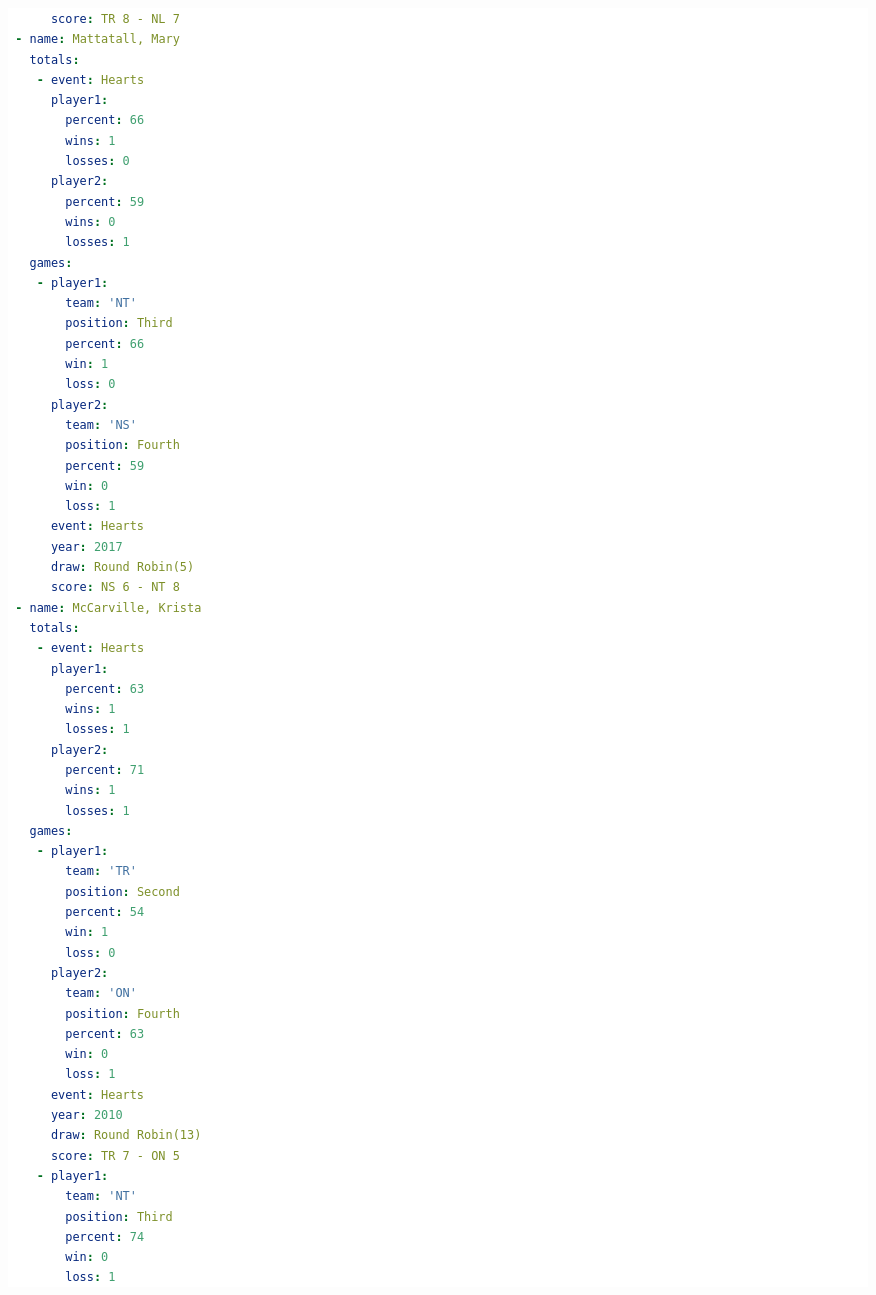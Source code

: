```yaml
      score: TR 8 - NL 7
 - name: Mattatall, Mary
   totals:
    - event: Hearts
      player1:
        percent: 66
        wins: 1
        losses: 0
      player2:
        percent: 59
        wins: 0
        losses: 1
   games:
    - player1:
        team: 'NT'
        position: Third
        percent: 66
        win: 1
        loss: 0
      player2:
        team: 'NS'
        position: Fourth
        percent: 59
        win: 0
        loss: 1
      event: Hearts
      year: 2017
      draw: Round Robin(5)
      score: NS 6 - NT 8
 - name: McCarville, Krista
   totals:
    - event: Hearts
      player1:
        percent: 63
        wins: 1
        losses: 1
      player2:
        percent: 71
        wins: 1
        losses: 1
   games:
    - player1:
        team: 'TR'
        position: Second
        percent: 54
        win: 1
        loss: 0
      player2:
        team: 'ON'
        position: Fourth
        percent: 63
        win: 0
        loss: 1
      event: Hearts
      year: 2010
      draw: Round Robin(13)
      score: TR 7 - ON 5
    - player1:
        team: 'NT'
        position: Third
        percent: 74
        win: 0
        loss: 1
```